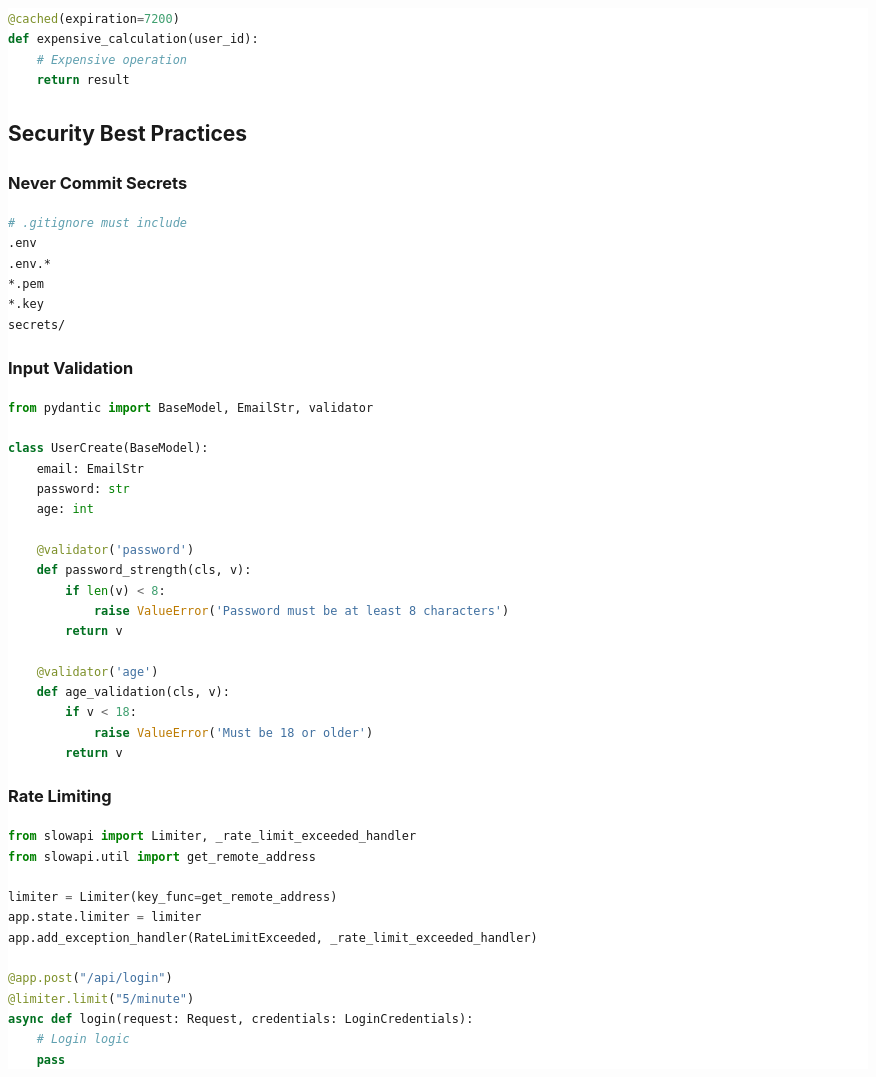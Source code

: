 ```python
@cached(expiration=7200)
def expensive_calculation(user_id):
    # Expensive operation
    return result
```

## Security Best Practices

### Never Commit Secrets
```bash
# .gitignore must include
.env
.env.*
*.pem
*.key
secrets/
```

### Input Validation
```python
from pydantic import BaseModel, EmailStr, validator

class UserCreate(BaseModel):
    email: EmailStr
    password: str
    age: int
    
    @validator('password')
    def password_strength(cls, v):
        if len(v) < 8:
            raise ValueError('Password must be at least 8 characters')
        return v
    
    @validator('age')
    def age_validation(cls, v):
        if v < 18:
            raise ValueError('Must be 18 or older')
        return v
```

### Rate Limiting
```python
from slowapi import Limiter, _rate_limit_exceeded_handler
from slowapi.util import get_remote_address

limiter = Limiter(key_func=get_remote_address)
app.state.limiter = limiter
app.add_exception_handler(RateLimitExceeded, _rate_limit_exceeded_handler)

@app.post("/api/login")
@limiter.limit("5/minute")
async def login(request: Request, credentials: LoginCredentials):
    # Login logic
    pass
```
